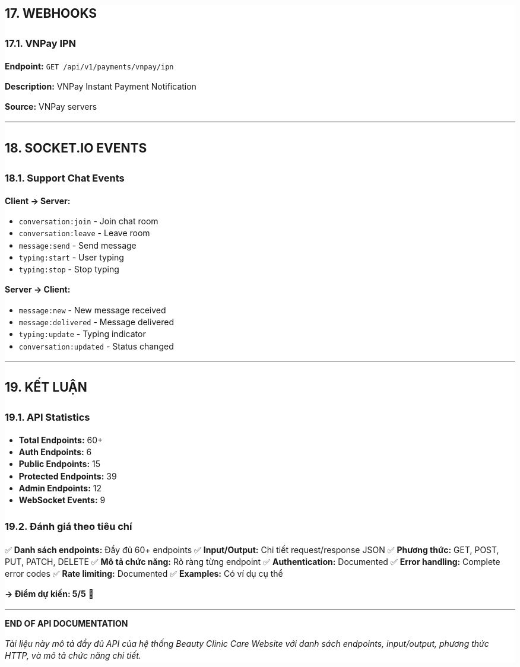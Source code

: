 
## 17. WEBHOOKS

### 17.1. VNPay IPN

**Endpoint:** `GET /api/v1/payments/vnpay/ipn`

**Description:** VNPay Instant Payment Notification

**Source:** VNPay servers

---

## 18. SOCKET.IO EVENTS

### 18.1. Support Chat Events

**Client → Server:**
- `conversation:join` - Join chat room
- `conversation:leave` - Leave room
- `message:send` - Send message
- `typing:start` - User typing
- `typing:stop` - Stop typing

**Server → Client:**
- `message:new` - New message received
- `message:delivered` - Message delivered
- `typing:update` - Typing indicator
- `conversation:updated` - Status changed

---

## 19. KẾT LUẬN

### 19.1. API Statistics

- **Total Endpoints:** 60+
- **Auth Endpoints:** 6
- **Public Endpoints:** 15
- **Protected Endpoints:** 39
- **Admin Endpoints:** 12
- **WebSocket Events:** 9

### 19.2. Đánh giá theo tiêu chí

✅ **Danh sách endpoints:** Đầy đủ 60+ endpoints
✅ **Input/Output:** Chi tiết request/response JSON
✅ **Phương thức:** GET, POST, PUT, PATCH, DELETE
✅ **Mô tả chức năng:** Rõ ràng từng endpoint
✅ **Authentication:** Documented
✅ **Error handling:** Complete error codes
✅ **Rate limiting:** Documented
✅ **Examples:** Có ví dụ cụ thể

**→ Điểm dự kiến: 5/5** 🎯

---

**END OF API DOCUMENTATION**

*Tài liệu này mô tả đầy đủ API của hệ thống Beauty Clinic Care Website với danh sách endpoints, input/output, phương thức HTTP, và mô tả chức năng chi tiết.*
